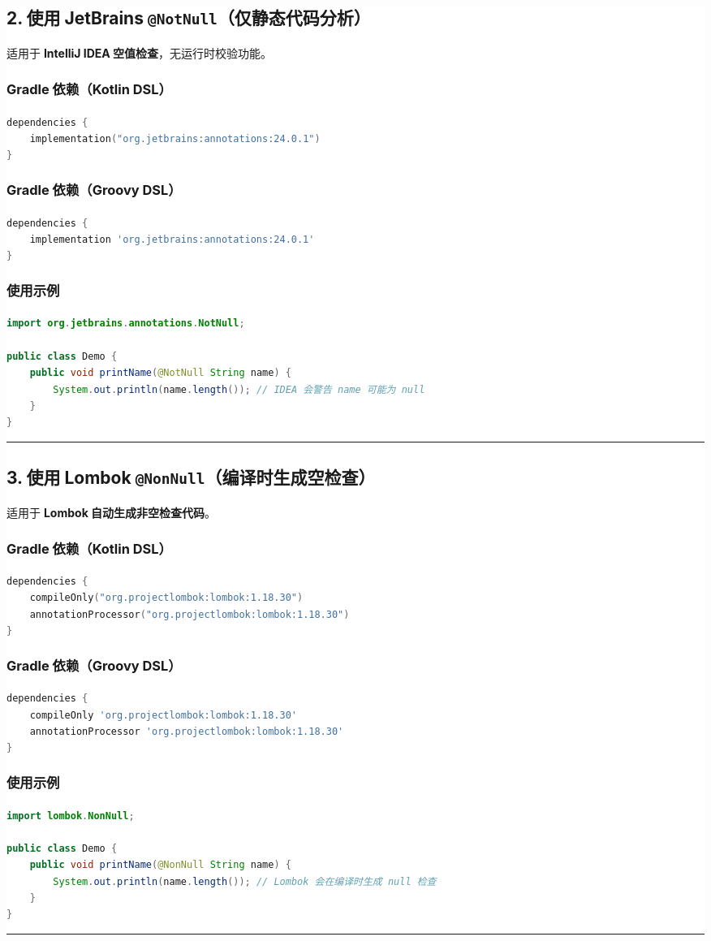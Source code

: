 
## **2. 使用 JetBrains `@NotNull`（仅静态代码分析）**
适用于 **IntelliJ IDEA 空值检查**，无运行时校验功能。

### **Gradle 依赖（Kotlin DSL）**
```kotlin
dependencies {
    implementation("org.jetbrains:annotations:24.0.1")
}
```

### **Gradle 依赖（Groovy DSL）**
```groovy
dependencies {
    implementation 'org.jetbrains:annotations:24.0.1'
}
```

### **使用示例**
```java
import org.jetbrains.annotations.NotNull;

public class Demo {
    public void printName(@NotNull String name) {
        System.out.println(name.length()); // IDEA 会警告 name 可能为 null
    }
}
```

---

## **3. 使用 Lombok `@NonNull`（编译时生成空检查）**
适用于 **Lombok 自动生成非空检查代码**。

### **Gradle 依赖（Kotlin DSL）**
```kotlin
dependencies {
    compileOnly("org.projectlombok:lombok:1.18.30")
    annotationProcessor("org.projectlombok:lombok:1.18.30")
}
```

### **Gradle 依赖（Groovy DSL）**
```groovy
dependencies {
    compileOnly 'org.projectlombok:lombok:1.18.30'
    annotationProcessor 'org.projectlombok:lombok:1.18.30'
}
```

### **使用示例**
```java
import lombok.NonNull;

public class Demo {
    public void printName(@NonNull String name) {
        System.out.println(name.length()); // Lombok 会在编译时生成 null 检查
    }
}
```

---